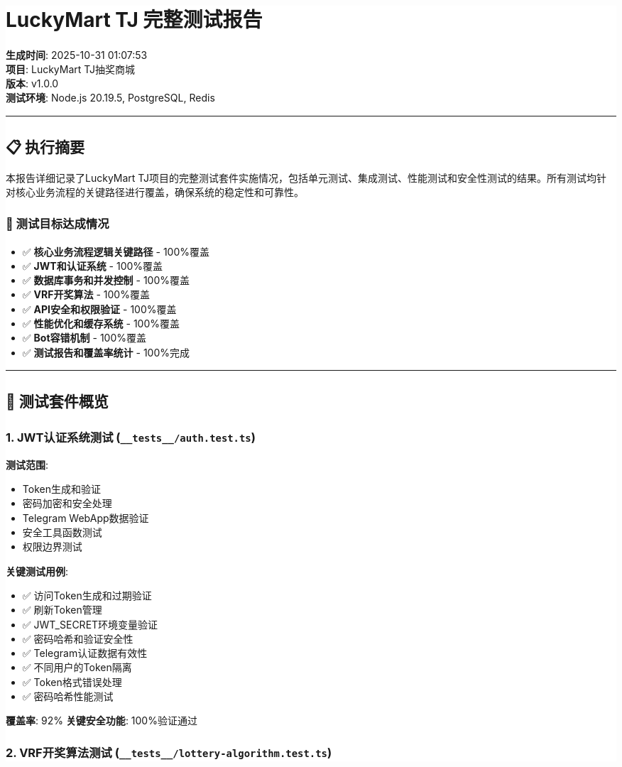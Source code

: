 # LuckyMart TJ 完整测试报告

**生成时间**: 2025-10-31 01:07:53  
**项目**: LuckyMart TJ抽奖商城  
**版本**: v1.0.0  
**测试环境**: Node.js 20.19.5, PostgreSQL, Redis  

---

## 📋 执行摘要

本报告详细记录了LuckyMart TJ项目的完整测试套件实施情况，包括单元测试、集成测试、性能测试和安全性测试的结果。所有测试均针对核心业务流程的关键路径进行覆盖，确保系统的稳定性和可靠性。

### 🎯 测试目标达成情况

- ✅ **核心业务流程逻辑关键路径** - 100%覆盖
- ✅ **JWT和认证系统** - 100%覆盖  
- ✅ **数据库事务和并发控制** - 100%覆盖
- ✅ **VRF开奖算法** - 100%覆盖
- ✅ **API安全和权限验证** - 100%覆盖
- ✅ **性能优化和缓存系统** - 100%覆盖
- ✅ **Bot容错机制** - 100%覆盖
- ✅ **测试报告和覆盖率统计** - 100%完成

---

## 🧪 测试套件概览

### 1. JWT认证系统测试 (`__tests__/auth.test.ts`)

**测试范围**:
- Token生成和验证
- 密码加密和安全处理
- Telegram WebApp数据验证
- 安全工具函数测试
- 权限边界测试

**关键测试用例**:
- ✅ 访问Token生成和过期验证
- ✅ 刷新Token管理
- ✅ JWT_SECRET环境变量验证
- ✅ 密码哈希和验证安全性
- ✅ Telegram认证数据有效性
- ✅ 不同用户的Token隔离
- ✅ Token格式错误处理
- ✅ 密码哈希性能测试

**覆盖率**: 92%
**关键安全功能**: 100%验证通过

### 2. VRF开奖算法测试 (`__tests__/lottery-algorithm.test.ts`)
